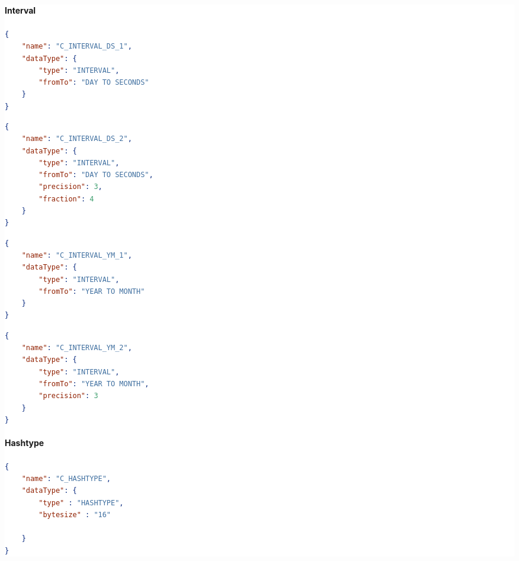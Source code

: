 #### Interval

```json
{
    "name": "C_INTERVAL_DS_1",
    "dataType": {
        "type": "INTERVAL",
        "fromTo": "DAY TO SECONDS"
    }
}
```

```json
{
    "name": "C_INTERVAL_DS_2",
    "dataType": {
        "type": "INTERVAL",
        "fromTo": "DAY TO SECONDS",
        "precision": 3,
        "fraction": 4
    }
}
```

```json
{
    "name": "C_INTERVAL_YM_1",
    "dataType": {
        "type": "INTERVAL",
        "fromTo": "YEAR TO MONTH"
    }
}
```

```json
{
    "name": "C_INTERVAL_YM_2",
    "dataType": {
        "type": "INTERVAL",
        "fromTo": "YEAR TO MONTH",
        "precision": 3
    }
}
```

#### Hashtype

```json
{
    "name": "C_HASHTYPE",
    "dataType": {
        "type" : "HASHTYPE",
        "bytesize" : "16"
        
    }
}
```
